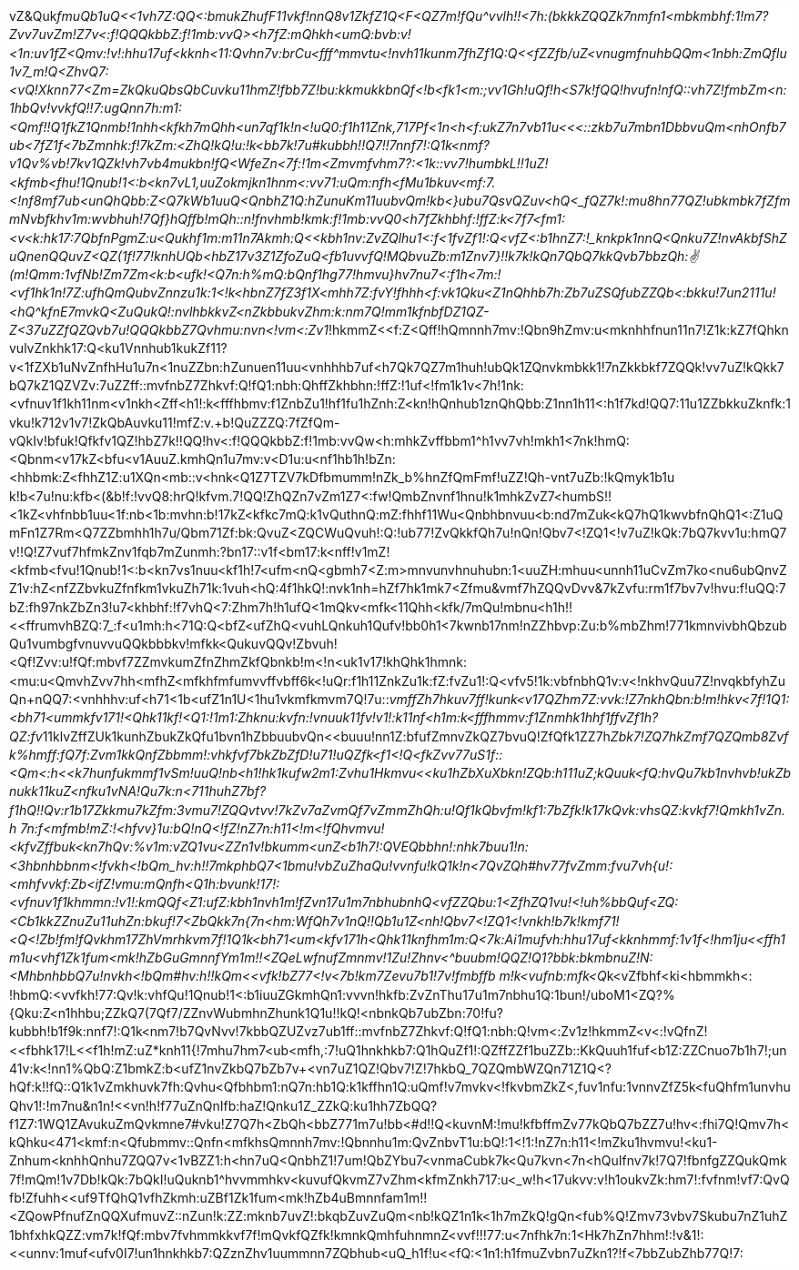 vZ&Quk*fmuQb1uQ<<1vh7Z:QQ<:bmukZhufF11vkf!nnQ8v1ZkfZ1Q<F<QZ7m!fQu^vvlh!!<7h:(bkkkZQQZk7nmfn1<mbkmbhf:1!m7?Zvv7uvZm!Z7v<:f!QQQkbbZ:f!1mb:vvQ><h7fZ:mQhkh<umQ:bvb:v!<1n:uv1fZ<Qmv:!v!:hhu17uf<kknh<11:Qvhn7v:brCu<fff^mmvtu<!nvh11kunm7fhZf1Q:Q<<fZZfb/uZ<vnugmfnuhbQQm<1nbh:ZmQflu1v7_m!Q<ZhvQ7:<vQ!Xknn77<Zm=ZkQkuQbsQbCuvku11hmZ!fbb7Z!bu:kkmukkbnQf<!b<fk1<m:;vv1Gh!uQf!h<S7k!fQQ!hvufn!nfQ::vh7Z!fmbZm<n:1hbQv!vvkfQ!!7:ugQnn7h:m1:<Qmf!!Q1fkZ1Qnmb!1nhh<kfkh7mQhh<un7qf1k!n<!uQ0:f1h11Znk,717Pf<1n<h<f:ukZ7n7vb11u<<<::zkb7u7mbn1DbbvuQm<nhOnfb7ub<7fZ1f<7bZmnhk:f!7kZm:<ZhQ!kQ!u:!k<bb7k!7u#kubbh!!Q7!!7nnf7!:Q1k<nmf?v1Qv%vb!7kv1QZk!vh7vb4mukbn!fQ<WfeZn<7f:!1m<Zmvmfvhm7?:<1k::vv7!humbkL!!1uZ!<kfmb<fhu!1Qnub!1<:b<kn7vL1,uuZokmjkn1hnm<:vv71:uQm:nfh<fMu1bkuv<mf:7.<!nf8mf7ub<unQhQbb:Z<Q7kWb1uuQ<QnbhZ1Q:hZunuKm11uubvQm!kb<}ubu7QsvQZuv<hQ<_fQZ7k!:mu8hn77QZ!ubkmbk7fZfmmNvbfkhv1m:wvbhuh!7Qf}hQffb!mQh::n!fnvhmb!kmk:f!1mb:vvQ0<h7fZkhbhf:!ffZ:k<7f7<fm1:<v<k:hk17:7QbfnPgmZ:u<Qukhf1m:m11n7Akmh:Q<<kbh1nv:ZvZQlhu1<:f<1fvZf1!:Q<vfZ<:b1hnZ7:!_knkpk1nnQ<Qnku7Z!nvAkbfShZuQnenQQuvZ<QZ(1f!77!knhUQb<hbZ17v3Z1ZfoZuQ<*fb1uvvfQ!MQbvuZb:m1Znv7}!!k7k!kQn7QbQ7kkQvb7bbzQh::v:(m!Qmm:1vfNb!Zm7Zm<k:b<ufk!<Q7n:h%mQ:bQnf1hg77!hmvu}hv7nu7<:f1h<7m:!<vf1hk1n!7Z:ufhQmQubvZnnzu1k:1<!k<hbnZ7fZ3f1X<mhh7Z:fvY!fhhh<f:vk1Qku<Z1nQhhb7h:Zb7uZSQfubZZQb<:bkku!7un2111u!<hQ^kfnE7mvkQ<ZuQukQ!:nvlhbkkvZ<nZkbbukvZhm:k:nm7Q!mm1kfnbfDZ1QZ-Z<37uZZfQZQvb7u!QQQkbbZ7Qvhmu:nvn*<!vm<:Zv1*!hkmmZ<<f:Z<Qff!hQmnnh7mv:!Qbn9hZmv:u<mknhhfnun11n7!Z1k:kZ7fQhknvulvZnkhk17:Q<ku1Vnnhub1kukZf11?v<1fZXb1uNvZnfhHu1u7n<1nuZZbn:hZunuen11uu<vnhhhb7uf<h7Qk7QZ7m1huh!ubQk1ZQnvkmbkk1!7nZkkbkf7ZQQk!vv7uZ!kQkk7bQ7kZ1QZVZv:7uZZff::mvfnbZ7Zhkvf:Q!fQ1:nbh:QhffZkhbhn:!ffZ:!1uf<!fm1k1v<7h!1nk:<vfnuv1f1kh11nm<v1nkh<Zff<h1!:k<fffhbmv:f1ZnbZu1!hf1fu1hZnh:Z<kn!hQnhub1znQhQbb:Z1nn1h11<:h1f7kd!QQ7:11u1ZZbkkuZknfk:1vku!k712v1v7!ZkQbAuvku11!mfZ:v.+b!QuZZZQ:7fZfQm-vQkIv!bfuk!Qfkfv1QZ!hbZ7k!!QQ!hv<:f!QQQkbbZ:f!1mb:vvQw<h:mhkZvffbbm1^h1vv7vh!mkh1<7nk!hmQ:<Qbnm<v17kZ<bfu<v1AuuZ.kmhQn1u7mv:v<D1u:u<nf1hb1h!bZn:<hhbmk:Z<fhhZ1Z:u1XQn<mb::v<hnk<Q1Z7TZV7kDfbmumm!nZk_b%hnZfQmFmf!uZZ!Qh-vnt7uZb:!kQmyk1b1u k!b<7u!nu:kfb<(&b!f:!vvQ8:hrQ!kfvm.7!QQ!ZhQZn7vZm1Z7<:fw!QmbZnvnf1hnu!k1mhkZvZ7<humbS!!<1kZ<vhfnbb1uu<1f:nb<1b:mvhn:b!17kZ<kfkc7mQ:k1vQuthnQ:mZ:fhhf11Wu<Qnbhbnvuu<b:nd7mZuk<kQ7hQ1kwvbfnQhQ1<:Z1uQmFn1Z7Rm<Q7ZZbmhh1h7u/Qbm71Zf:bk:QvuZ<ZQCWuQvuh!:Q:!ub77!ZvQkkfQh7u!nQn!Qbv7<!ZQ1<!v7uZ!kQk:7bQ7kvv1u:hmQ7v!!Q!Z7vuf7hfmkZnv1fqb7mZunmh:?bn17::v1f<bm17:k<nff!v1mZ!<kfmb<fvu!1Qnub!1<:b<kn7vs1nuu<kf1h!7<ufm<nQ<gbmh7<Z:m>mnvunvhnuhubn:1<uuZH:mhuu<unnh11uCvZm7ko<nu6ubQnvZZ1v:hZ<nfZZbvkuZfnfkm1vkuZh71k:1vuh<hQ:4f1hkQ!:nvk1nh=hZf7hk1mk7<Zfmu&vmf7hZQQvDvv&7kZvfu:rm1f7bv7v!hvu:f!uQQ:7bZ:fh97nkZbZn3!u7<khbhf:!f7vhQ<7:Zhm7h!h1ufQ<1mQkv<mfk<11Qhh<kfk/7mQu!mbnu<h1h!!<<ffrumvhBZQ:7_:f<u1mh:h<71Q:Q<bfZ<ufZhQ<vuhLQnkuh1Qufv!bb0h1<7kwnb17nm!nZZhbvp:Zu:b%mbZhm!771kmnvivbhQbzubQu1vumbgfvnuvvuQQkbbbkv!mfkk<QukuvQQv!Zbvuh!<Qf!Zvv:u!fQf:mbvf7ZZmvkumZfnZhmZkfQbnkb!m<!n<uk1v17!khQhk1hmnk:<mu:u<QmvhZvv7hh<mfhZ<mfkhfmfumvvffvbff6k<!uQr:f1h11ZnkZu1k:fZ:fvZu1!:Q<vfv5!1k:vbfnbhQ1v:v<!nkhvQuu7Z!nvqkbfyhZuQn+nQQ7:<vnhhhv:uf<h71<1b<ufZ1n1U<1hu1vkmfkmvm7Q!7u::*vmffZh7hkuv7ff!kunk<v17QZhm7Z:vvk:!Z7nkhQbn:b!m!hkv<7f!1Q1:<bh71<ummkfv171!<Qhk11kf!<Q1:!1m1:Zhknu:kvfn:!vnuuk11fv!v1!:k11nf<h1m:k<fffhmmv:f1Znmhk1hhf1ffvZf1h?QZ:fv*11klvZffZUk1kun<QnkZ1bn>hZbukZkQfu1bvn1hZbbuubvQn<<buuu!nn1Z:bfufZmnvZkQZ7bvuQ!ZfQfk1ZZ7h*Zbk7!ZQ7hkZmf7QZQmb8Zvfk%hmff:fQ7f:Zvm1kkQnfZbbmm!:vhkfvf7bkZbZfD!u71!uQZfk<f1<!Q<fkZvv77uS1f::<Qm<:h<<k7hunfukmmf1vSm!uuQ!nb<h1!hk1kufw2m1:Zvhu1Hkmvu<<ku1hZbXuXbkn!ZQb:h111uZ;kQuuk<fQ:hvQu7kb1nvhvb!ukZbnukk11kuZ<nfku1vNA!Qu7k:n<711huhZ7bf?f1hQ!!Qv:r1b17Zkkmu7kZfm:3vmu7!ZQQvtvv!7kZv7aZvmQf7vZmmZhQh:u!Qf1kQbvfm!kf1:7bZfk!k17kQvk:vhsQZ:kvkf7!Qmkh1vZn.h 7n:f<mfmb!mZ:!<hfvv}1u:bQ!nQ<!fZ!nZ7n:h11<!m<!fQhvmvu!<kfvZffbuk<kn7hQv:%v1m:vZQ1vu<ZZn1v!bkumm<unZ<b1h7!:QVEQbbhn!:nhk7buu1!n:<3hbnhbbnm<!fvkh<!bQm_hv:h!!7mkphbQ7<1bmu!vbZuZhaQu!vvnfu!kQ1k!n<7QvZQh#hv77fvZmm:fvu7vh{u!:<mhfvvkf:Zb<ifZ!vmu:mQnfh<Q1h:bvunk!17!:<vfnuv1f1khmmn:!v1!:kmQQf<Z1:ufZ:kbh1nvh1m!fZvn17u1m7nbhubnhQ<vfZZQbu:1<ZfhZQ1vu!<!uh%bbQuf<ZQ:<Cb1kkZZnuZu11uhZn:bkuf!7<ZbQkk7n{7n<hm:WfQh7v1nQ!!Qb1u1Z<nh!Qbv7<!ZQ1<!vnkh!b7k!kmf71!<Q<!Zb!fm!fQvkhm17ZhVmrhkvm7f!1Q1k<bh71<um<kfv171h<Qhk11knfhm1m:Q<7k:Ai1mufvh:hhu17uf<kknhmmf:1v1f<!hm1ju<<ffh1m1u<vhf1Zk1fum<mk!hZbGuGmnnfYm1m!!<ZQeLwfnufZmnmv!1Zu!Zhnv<^buubm!QQZ!Q1?bbk:bkmbnuZ!N:<MhbnhbbQ7u!nvkh<!bQm#hv:h!!kQm<<vfk!bZ77<!v<7b!km7Zevu7b1!7v!fmbffb m!k<vufnb:mfk<Q*k<vZfbhf<ki<hbmmkh<: !hbmQ:<vvfkh!77:Qv!k:vhfQu!1Qnub!1<:b<kn7v>1iuuZGkmhQn1:vvvn!hkfb:ZvZnThu17u1m7nbhu1Q:1bun!/uboM1<ZQ?%{Qku:Z<n1hhbu;ZZkQ7(7Qf7/ZZnvWubmhnZhunk1Q1u!!kQ!<nbnkQb7ubZbn:70!fu?kubbh!b1f9k:nnf7!:Q1k<nm7!b7QvNvv!7kbbQZUZvz7ub1ff::mvfnbZ7Zhkvf:Q!fQ1:nbh:Q!vm<:Zv1z!hkmmZ<v<:!vQfnZ!<<fbhk17!L<<f1h!mZ:uZ*knh11{!7mhu7hm7<ub<mfh,:7!uQ1hnkhkb7:Q1hQuZf1!:QZffZZf1buZZb::KkQuuh1fuf<b1Z:ZZCnuo7b1h7!;un41v:k<!nn1%QbQ:Z1bmkZ:b<ufZ1nvZkbQ7bZb7v+<vn7uZ1QZ!Qbv7!Z!7hkbQ_7QZQmbWZQn71Z1Q<?hQf:k!!fQ::Q1k1vZmkhuvk7fh:Qvhu<Qfbhbm1:nQ7n:hb1Q:k1kffhn1Q:uQmf!v7mvkv<!fkvbmZkZ<,fuv1nfu:1vnnvZfZ5k<fuQhfm1unvhuQhv1!:!m7nu&n1n!<<vn!h!f77uZnQnIfb:haZ!Qnku1Z_ZZkQ:ku1hh7ZbQQ?f1Z7:1WQ1ZAvukuZmQvkmne7#vku!Z7Q7h<ZbQh<bbZ771m7u!bb<#d!!Q<kuvnM:!mu!kfbffmZv77kQbQ7bZZ7u!hv<:fhi7Q!Qmv7h<kQhku<471<kmf:n<Qfubmmv::Qnfn<mfkhsQmnnh7mv:!Qbnnhu1m:QvZnbvT1u:bQ!:1<!1:!nZ7n:h11<!mZku1hvmvu!<ku1-Znhum<knhhQnhu7ZQQ7v<1vBZZ1:h<hn7uQ<QnbhZ1!7um!QbZYbu7<vnmaCubk7k<Qu7kvn<7n<hQuIfnv7k!7Q7!fbnfgZZQukQmk7f!mQm!1v7Db!kQk:7bQkI!uQuknb1^hvvmmhkv<kuvufQkvmZ7vZhm<kfmZnkh717:u<_w!h<17ukvv:v!h1oukvZk:hm7!:fvfnm!vf7:QvQfb!Zfuhh<<uf9TfQhQ1vfhZkmh:uZBf1Zk1fum<mk!hZb4uBmnnfam1m!!<ZQowPfnufZnQQXufmuvZ::nZun!k:ZZ:mknb7uvZ!:bkqbZuvZuQm<nb!kQZ1n1k<1h7mZkQ!gQn<fub%Q!Zmv73vbv7Skubu7nZ1uhZ1bhfxhkQZZ:vm7k!fQf:mbv7fvhmmkkvf7f!mQvkfQZfk!kmnkQmhfuhnmnZ<vvf!!!77:u<7nfhk7n:1<Hk7hZn7hhm!:!v&1!:<<unnv:1muf<ufv0I7!un1hnkhkb7:QZznZhv1uummnn7ZQbhub<uQ_h1f!u<<fQ:<1n1:h1fmuZvbn7uZkn1?!f<7bbZubZhb77Q!7: